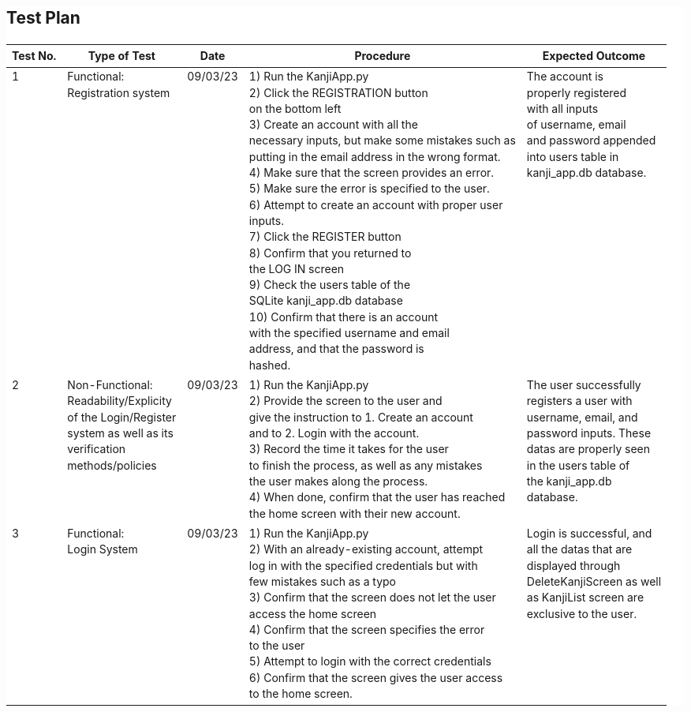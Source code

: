 ## Test Plan

| Test No. | Type of Test                                                                                                                    | Date     | Procedure                                                                                                                                                                                                                                                                                                                                                                                                                                                                                                                                                                                                                                                                                         | Expected Outcome                                                                                                                                                                          |
|----------|---------------------------------------------------------------------------------------------------------------------------------|----------|---------------------------------------------------------------------------------------------------------------------------------------------------------------------------------------------------------------------------------------------------------------------------------------------------------------------------------------------------------------------------------------------------------------------------------------------------------------------------------------------------------------------------------------------------------------------------------------------------------------------------------------------------------------------------------------------------|-------------------------------------------------------------------------------------------------------------------------------------------------------------------------------------------|
| 1        | Functional: <br>Registration system                                                                                             | 09/03/23 | 1) Run the KanjiApp.py<br>2) Click the REGISTRATION button<br>on the bottom left<br>3) Create an account with all the<br>necessary inputs, but make some mistakes such as<br>putting in the email address in the wrong format.<br>4) Make sure that the screen provides an error.<br>5) Make sure the error is specified to the user.<br>6) Attempt to create an account with proper user<br>inputs.<br>7) Click the REGISTER button<br>8) Confirm that you returned to <br>the LOG IN screen<br>9) Check the users table of the<br>SQLite kanji_app.db database<br>10) Confirm that there is an account<br>with the specified username and email<br>address, and that the password is<br>hashed. | The account is<br>properly registered<br>with all inputs<br>of username, email<br>and password appended<br>into users table in<br>kanji_app.db database.                                  |
| 2        | Non-Functional:<br>Readability/Explicity<br>of the Login/Register<br>system as well as its<br>verification <br>methods/policies | 09/03/23 | 1) Run the KanjiApp.py<br>2) Provide the screen to the user and<br>give the instruction to 1. Create an account<br>and to 2. Login with the account.<br>3) Record the time it takes for the user <br>to finish the process, as well as any mistakes<br>the user makes along the process.<br>4) When done, confirm that the user has reached <br>the home screen with their new account.                                                                                                                                                                                                                                                                                                           | The user successfully <br>registers a user with<br>username, email, and<br>password inputs. These<br>datas are properly seen<br>in the users table of<br>the kanji_app.db <br>database.   |
| 3        | Functional: <br>Login System                                                                                                    | 09/03/23 | 1) Run the KanjiApp.py<br>2) With an already-existing account, attempt<br>log in with the specified credentials but with<br>few mistakes such as a typo<br>3) Confirm that the screen does not let the user<br>access the home screen<br>4) Confirm that the screen specifies the error <br>to the user<br>5) Attempt to login with the correct credentials<br>6) Confirm that the screen gives the user access<br>to the home screen.                                                                                                                                                                                                                                                            | Login is successful, and<br>all the datas that are<br>displayed through <br>DeleteKanjiScreen as well<br>as KanjiList screen are<br>exclusive to the user.                                |